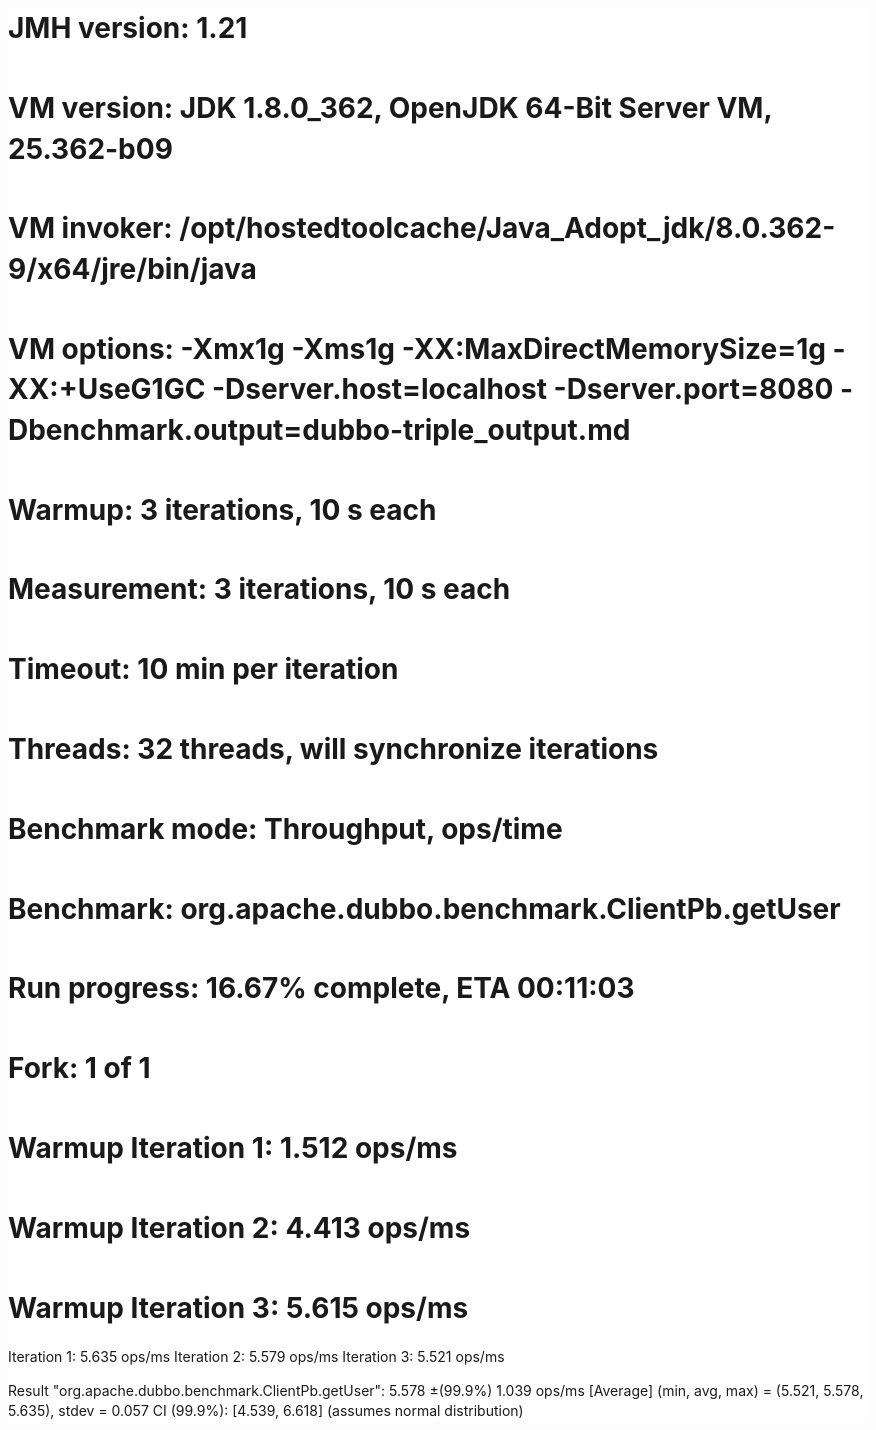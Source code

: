 
# JMH version: 1.21
# VM version: JDK 1.8.0_362, OpenJDK 64-Bit Server VM, 25.362-b09
# VM invoker: /opt/hostedtoolcache/Java_Adopt_jdk/8.0.362-9/x64/jre/bin/java
# VM options: -Xmx1g -Xms1g -XX:MaxDirectMemorySize=1g -XX:+UseG1GC -Dserver.host=localhost -Dserver.port=8080 -Dbenchmark.output=dubbo-triple_output.md
# Warmup: 3 iterations, 10 s each
# Measurement: 3 iterations, 10 s each
# Timeout: 10 min per iteration
# Threads: 32 threads, will synchronize iterations
# Benchmark mode: Throughput, ops/time
# Benchmark: org.apache.dubbo.benchmark.ClientPb.getUser

# Run progress: 16.67% complete, ETA 00:11:03
# Fork: 1 of 1
# Warmup Iteration   1: 1.512 ops/ms
# Warmup Iteration   2: 4.413 ops/ms
# Warmup Iteration   3: 5.615 ops/ms
Iteration   1: 5.635 ops/ms
Iteration   2: 5.579 ops/ms
Iteration   3: 5.521 ops/ms


Result "org.apache.dubbo.benchmark.ClientPb.getUser":
  5.578 ±(99.9%) 1.039 ops/ms [Average]
  (min, avg, max) = (5.521, 5.578, 5.635), stdev = 0.057
  CI (99.9%): [4.539, 6.618] (assumes normal distribution)
